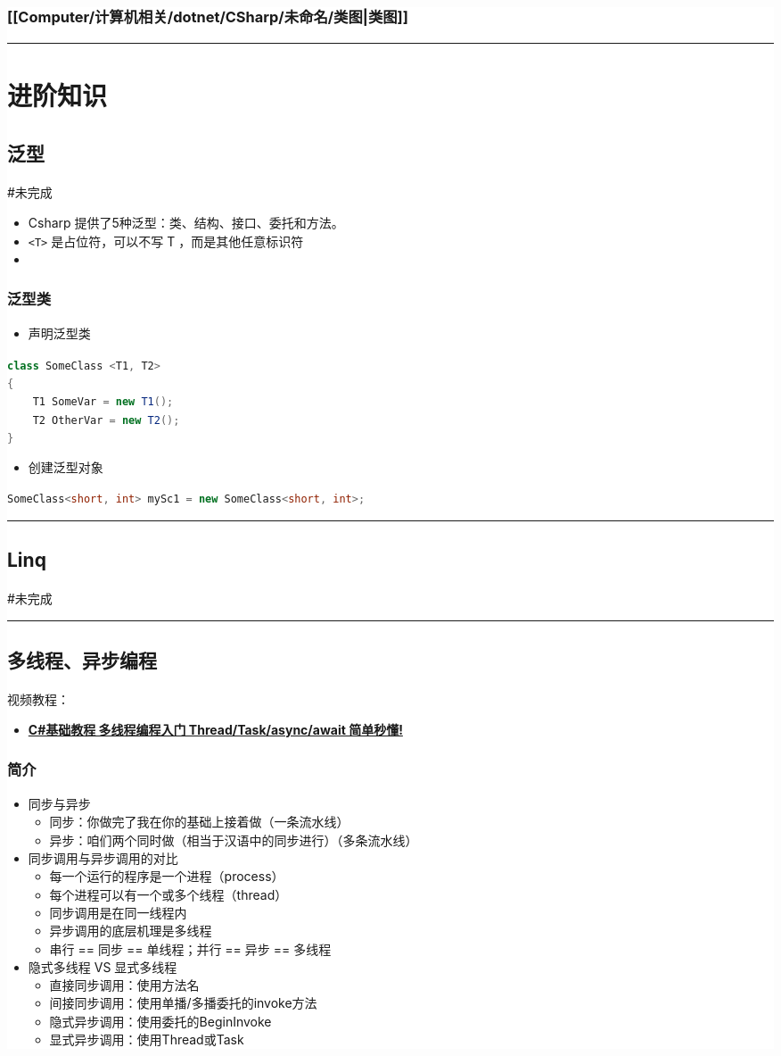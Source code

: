 ### [[Computer/计算机相关/dotnet/CSharp/未命名/类图\|类图]]


---

# 进阶知识


## 泛型
#未完成 
- Csharp 提供了5种泛型：类、结构、接口、委托和方法。
- `<T>` 是占位符，可以不写 T ，而是其他任意标识符
- 
### 泛型类

- 声明泛型类

```cs
class SomeClass <T1, T2>
{
	T1 SomeVar = new T1();
	T2 OtherVar = new T2();
}
```

- 创建泛型对象

```cs
SomeClass<short, int> mySc1 = new SomeClass<short, int>;
```

---

## Linq
#未完成 

---

## 多线程、异步编程

视频教程：
- **[C#基础教程 多线程编程入门 Thread/Task/async/await 简单秒懂!]( https://www.bilibili.com/video/BV16G4y1c72R/?share_source=copy_web&vd_source=407f92cf6751e29e9d623fde5b09db24)**

### 简介

- 同步与异步
	- 同步：你做完了我在你的基础上接着做（一条流水线）
	- 异步：咱们两个同时做（相当于汉语中的同步进行）（多条流水线）
- 同步调用与异步调用的对比
	- 每一个运行的程序是一个进程（process）
	- 每个进程可以有一个或多个线程（thread）
	- 同步调用是在同一线程内
	- 异步调用的底层机理是多线程
	- 串行 == 同步 == 单线程；并行 == 异步 == 多线程
- 隐式多线程 VS 显式多线程
	- 直接同步调用：使用方法名
	- 间接同步调用：使用单播/多播委托的invoke方法
	- 隐式异步调用：使用委托的BeginInvoke
	- 显式异步调用：使用Thread或Task


[^1]: 引用于：[刘铁猛《C#语言入门详解》全集  1分25秒处弹幕](https://www.bilibili.com/video/BV13b411b7Ht/?p=20&share_source=copy_web&vd_source=407f92cf6751e29e9d623fde5b09db24&t=83) 
[^2]: 引用于：[刘铁猛《C#语言入门详解》全集  1:02:06 处弹幕](https://www.bilibili.com/video/BV13b411b7Ht/?p=22&share_source=copy_web&vd_source=407f92cf6751e29e9d623fde5b09db24&t=3726)